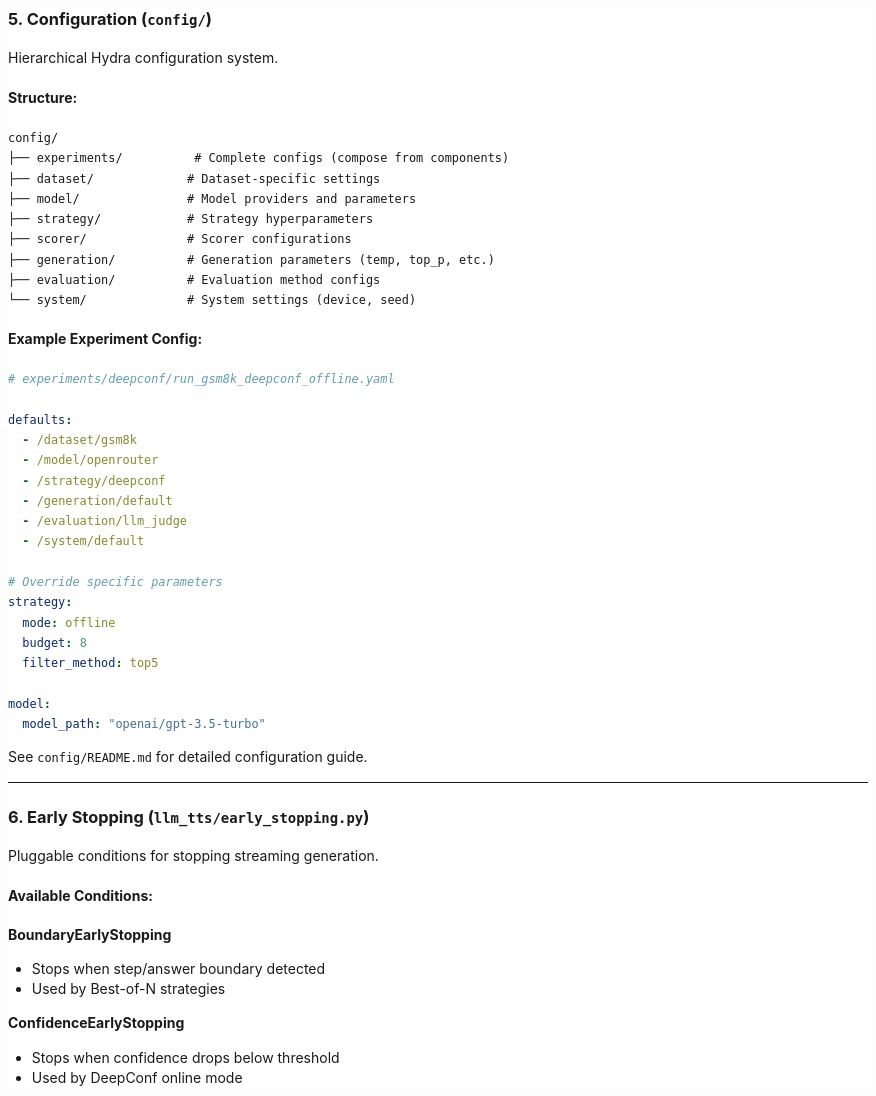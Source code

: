 ### 5. Configuration (`config/`)

Hierarchical Hydra configuration system.

#### Structure:
```
config/
├── experiments/          # Complete configs (compose from components)
├── dataset/             # Dataset-specific settings
├── model/               # Model providers and parameters
├── strategy/            # Strategy hyperparameters
├── scorer/              # Scorer configurations
├── generation/          # Generation parameters (temp, top_p, etc.)
├── evaluation/          # Evaluation method configs
└── system/              # System settings (device, seed)
```

#### Example Experiment Config:
```yaml
# experiments/deepconf/run_gsm8k_deepconf_offline.yaml

defaults:
  - /dataset/gsm8k
  - /model/openrouter
  - /strategy/deepconf
  - /generation/default
  - /evaluation/llm_judge
  - /system/default

# Override specific parameters
strategy:
  mode: offline
  budget: 8
  filter_method: top5

model:
  model_path: "openai/gpt-3.5-turbo"
```

See `config/README.md` for detailed configuration guide.

---

### 6. Early Stopping (`llm_tts/early_stopping.py`)

Pluggable conditions for stopping streaming generation.

#### Available Conditions:

**BoundaryEarlyStopping**
- Stops when step/answer boundary detected
- Used by Best-of-N strategies

**ConfidenceEarlyStopping**
- Stops when confidence drops below threshold
- Used by DeepConf online mode
